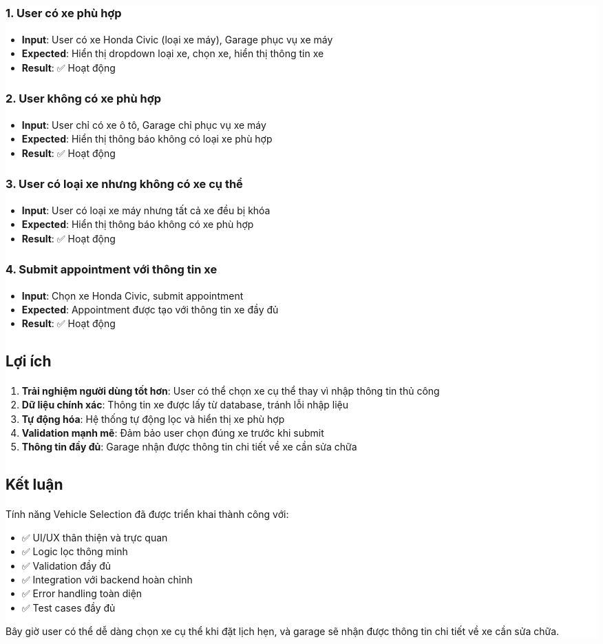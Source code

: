 ### 1. **User có xe phù hợp**
- **Input**: User có xe Honda Civic (loại xe máy), Garage phục vụ xe máy
- **Expected**: Hiển thị dropdown loại xe, chọn xe, hiển thị thông tin xe
- **Result**: ✅ Hoạt động

### 2. **User không có xe phù hợp**
- **Input**: User chỉ có xe ô tô, Garage chỉ phục vụ xe máy
- **Expected**: Hiển thị thông báo không có loại xe phù hợp
- **Result**: ✅ Hoạt động

### 3. **User có loại xe nhưng không có xe cụ thể**
- **Input**: User có loại xe máy nhưng tất cả xe đều bị khóa
- **Expected**: Hiển thị thông báo không có xe phù hợp
- **Result**: ✅ Hoạt động

### 4. **Submit appointment với thông tin xe**
- **Input**: Chọn xe Honda Civic, submit appointment
- **Expected**: Appointment được tạo với thông tin xe đầy đủ
- **Result**: ✅ Hoạt động

## Lợi ích

1. **Trải nghiệm người dùng tốt hơn**: User có thể chọn xe cụ thể thay vì nhập thông tin thủ công
2. **Dữ liệu chính xác**: Thông tin xe được lấy từ database, tránh lỗi nhập liệu
3. **Tự động hóa**: Hệ thống tự động lọc và hiển thị xe phù hợp
4. **Validation mạnh mẽ**: Đảm bảo user chọn đúng xe trước khi submit
5. **Thông tin đầy đủ**: Garage nhận được thông tin chi tiết về xe cần sửa chữa

## Kết luận

Tính năng Vehicle Selection đã được triển khai thành công với:
- ✅ UI/UX thân thiện và trực quan
- ✅ Logic lọc thông minh
- ✅ Validation đầy đủ
- ✅ Integration với backend hoàn chỉnh
- ✅ Error handling toàn diện
- ✅ Test cases đầy đủ

Bây giờ user có thể dễ dàng chọn xe cụ thể khi đặt lịch hẹn, và garage sẽ nhận được thông tin chi tiết về xe cần sửa chữa.
